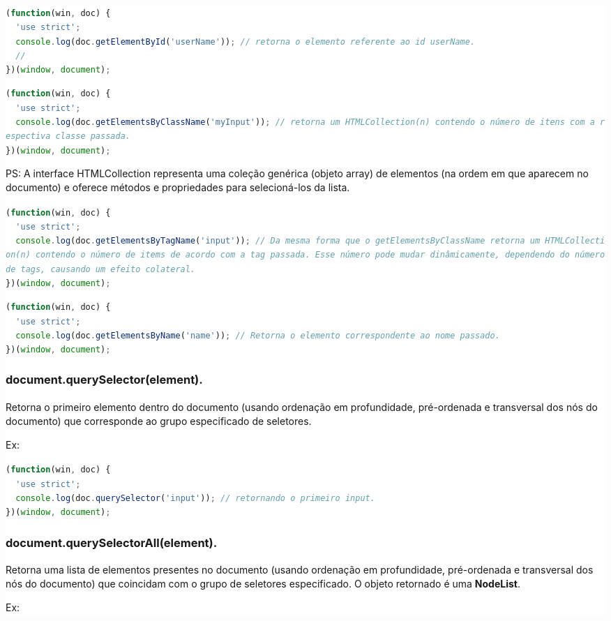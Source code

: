 ```js
(function(win, doc) {
  'use strict';
  console.log(doc.getElementById('userName')); // retorna o elemento referente ao id userName.
  //
})(window, document);
```

```js
(function(win, doc) {
  'use strict';
  console.log(doc.getElementsByClassName('myInput')); // retorna um HTMLCollection(n) contendo o número de itens com a respectiva classe passada.
})(window, document);
```

PS: A interface HTMLCollection representa uma coleção genérica (objeto array) de elementos (na ordem em que aparecem no documento) e oferece métodos e propriedades para selecioná-los da lista.

```js
(function(win, doc) {
  'use strict';
  console.log(doc.getElementsByTagName('input')); // Da mesma forma que o getElementsByClassName retorna um HTMLCollection(n) contendo o número de items de acordo com a tag passada. Esse número pode mudar dinâmicamente, dependendo do número de tags, causando um efeito colateral.
})(window, document);
```

```js
(function(win, doc) {
  'use strict';
  console.log(doc.getElementsByName('name')); // Retorna o elemento correspondente ao nome passado.
})(window, document);
```

### **document.querySelector(element)**.

Retorna o primeiro elemento dentro do documento (usando ordenação em profundidade, pré-ordenada e transversal dos nós do documento) que corresponde ao grupo especificado de seletores.

Ex:

```js
(function(win, doc) {
  'use strict';
  console.log(doc.querySelector('input')); // retornando o primeiro input.
})(window, document);
```

### **document.querySelectorAll(element)**.

Retorna uma lista de elementos presentes no documento (usando ordenação em profundidade, pré-ordenada e transversal dos nós do documento) que coincidam com o grupo de seletores especificado. O objeto retornado é uma **NodeList**.

Ex:
